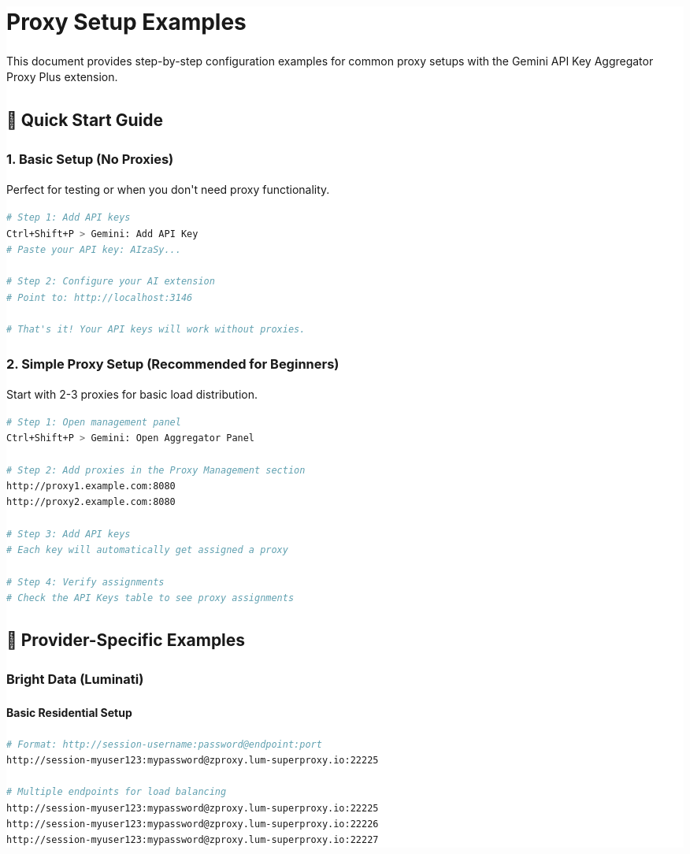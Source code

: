 # Proxy Setup Examples

This document provides step-by-step configuration examples for common proxy setups with the Gemini API Key Aggregator Proxy Plus extension.

## 🚀 Quick Start Guide

### 1. Basic Setup (No Proxies)
Perfect for testing or when you don't need proxy functionality.

```bash
# Step 1: Add API keys
Ctrl+Shift+P > Gemini: Add API Key
# Paste your API key: AIzaSy...

# Step 2: Configure your AI extension
# Point to: http://localhost:3146

# That's it! Your API keys will work without proxies.
```

### 2. Simple Proxy Setup (Recommended for Beginners)
Start with 2-3 proxies for basic load distribution.

```bash
# Step 1: Open management panel
Ctrl+Shift+P > Gemini: Open Aggregator Panel

# Step 2: Add proxies in the Proxy Management section
http://proxy1.example.com:8080
http://proxy2.example.com:8080

# Step 3: Add API keys
# Each key will automatically get assigned a proxy

# Step 4: Verify assignments
# Check the API Keys table to see proxy assignments
```

## 🏢 Provider-Specific Examples

### Bright Data (Luminati)

#### Basic Residential Setup
```bash
# Format: http://session-username:password@endpoint:port
http://session-myuser123:mypassword@zproxy.lum-superproxy.io:22225

# Multiple endpoints for load balancing
http://session-myuser123:mypassword@zproxy.lum-superproxy.io:22225
http://session-myuser123:mypassword@zproxy.lum-superproxy.io:22226
http://session-myuser123:mypassword@zproxy.lum-superproxy.io:22227
```
